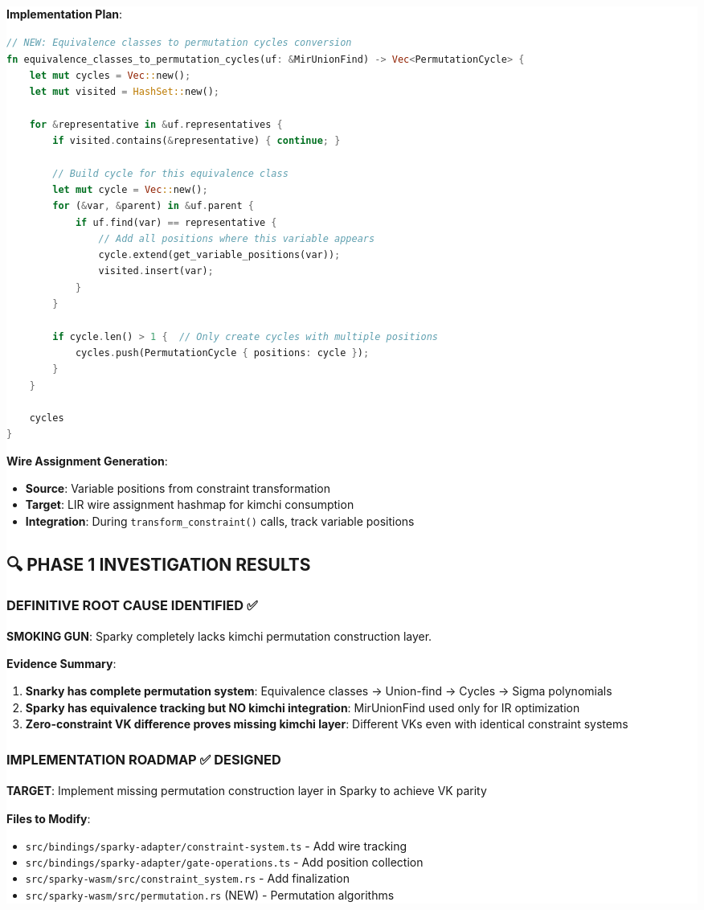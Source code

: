 **Implementation Plan**:
```rust
// NEW: Equivalence classes to permutation cycles conversion
fn equivalence_classes_to_permutation_cycles(uf: &MirUnionFind) -> Vec<PermutationCycle> {
    let mut cycles = Vec::new();
    let mut visited = HashSet::new();
    
    for &representative in &uf.representatives {
        if visited.contains(&representative) { continue; }
        
        // Build cycle for this equivalence class
        let mut cycle = Vec::new();
        for (&var, &parent) in &uf.parent {
            if uf.find(var) == representative {
                // Add all positions where this variable appears
                cycle.extend(get_variable_positions(var));
                visited.insert(var);
            }
        }
        
        if cycle.len() > 1 {  // Only create cycles with multiple positions
            cycles.push(PermutationCycle { positions: cycle });
        }
    }
    
    cycles
}
```

**Wire Assignment Generation**:
- **Source**: Variable positions from constraint transformation
- **Target**: LIR wire assignment hashmap for kimchi consumption
- **Integration**: During `transform_constraint()` calls, track variable positions

## 🔍 PHASE 1 INVESTIGATION RESULTS

### DEFINITIVE ROOT CAUSE IDENTIFIED ✅

**SMOKING GUN**: Sparky completely lacks kimchi permutation construction layer.

**Evidence Summary**:
1. **Snarky has complete permutation system**: Equivalence classes → Union-find → Cycles → Sigma polynomials  
2. **Sparky has equivalence tracking but NO kimchi integration**: MirUnionFind used only for IR optimization
3. **Zero-constraint VK difference proves missing kimchi layer**: Different VKs even with identical constraint systems

### IMPLEMENTATION ROADMAP ✅ DESIGNED

**TARGET**: Implement missing permutation construction layer in Sparky to achieve VK parity

**Files to Modify**:
- `src/bindings/sparky-adapter/constraint-system.ts` - Add wire tracking
- `src/bindings/sparky-adapter/gate-operations.ts` - Add position collection  
- `src/sparky-wasm/src/constraint_system.rs` - Add finalization
- `src/sparky-wasm/src/permutation.rs` (NEW) - Permutation algorithms
